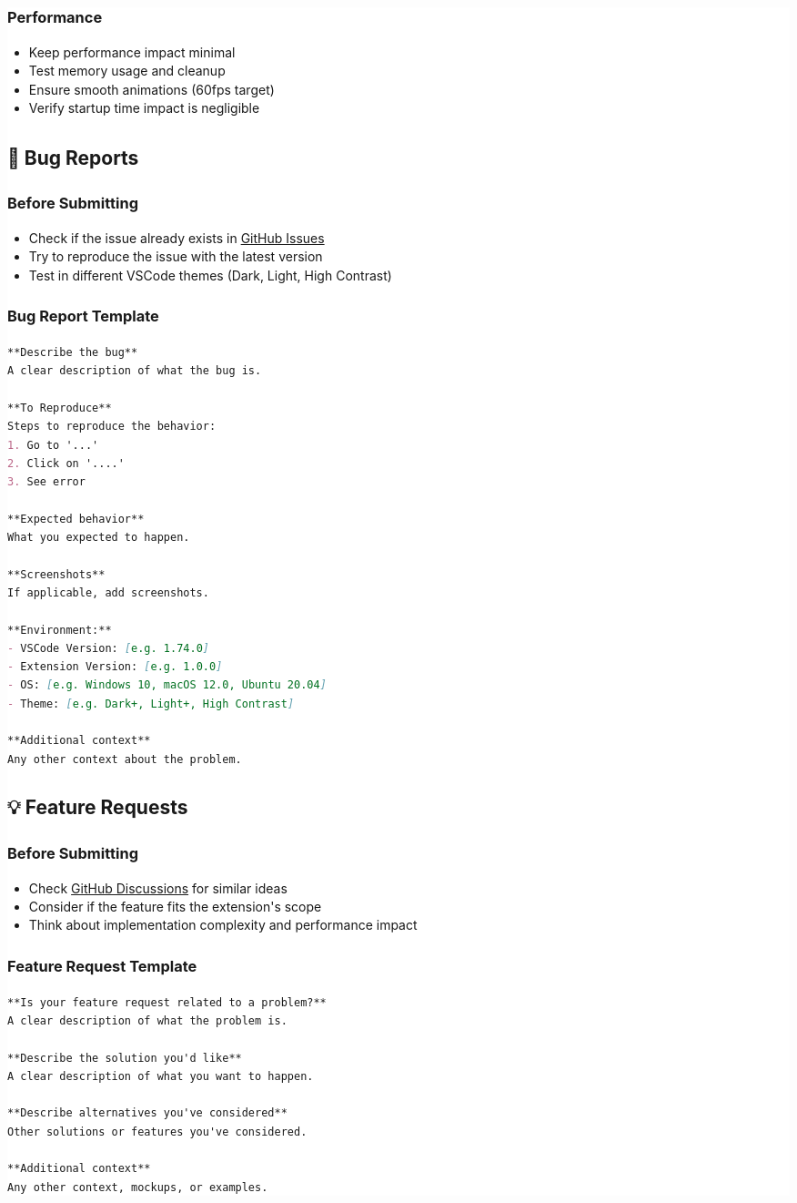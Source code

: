 ### Performance
- Keep performance impact minimal
- Test memory usage and cleanup
- Ensure smooth animations (60fps target)
- Verify startup time impact is negligible

## 🐛 Bug Reports

### Before Submitting
- Check if the issue already exists in [GitHub Issues](https://github.com/aligoren/vscode-2048/issues)
- Try to reproduce the issue with the latest version
- Test in different VSCode themes (Dark, Light, High Contrast)

### Bug Report Template
```markdown
**Describe the bug**
A clear description of what the bug is.

**To Reproduce**
Steps to reproduce the behavior:
1. Go to '...'
2. Click on '....'
3. See error

**Expected behavior**
What you expected to happen.

**Screenshots**
If applicable, add screenshots.

**Environment:**
- VSCode Version: [e.g. 1.74.0]
- Extension Version: [e.g. 1.0.0]
- OS: [e.g. Windows 10, macOS 12.0, Ubuntu 20.04]
- Theme: [e.g. Dark+, Light+, High Contrast]

**Additional context**
Any other context about the problem.
```

## 💡 Feature Requests

### Before Submitting
- Check [GitHub Discussions](https://github.com/aligoren/vscode-2048/discussions) for similar ideas
- Consider if the feature fits the extension's scope
- Think about implementation complexity and performance impact

### Feature Request Template
```markdown
**Is your feature request related to a problem?**
A clear description of what the problem is.

**Describe the solution you'd like**
A clear description of what you want to happen.

**Describe alternatives you've considered**
Other solutions or features you've considered.

**Additional context**
Any other context, mockups, or examples.
```